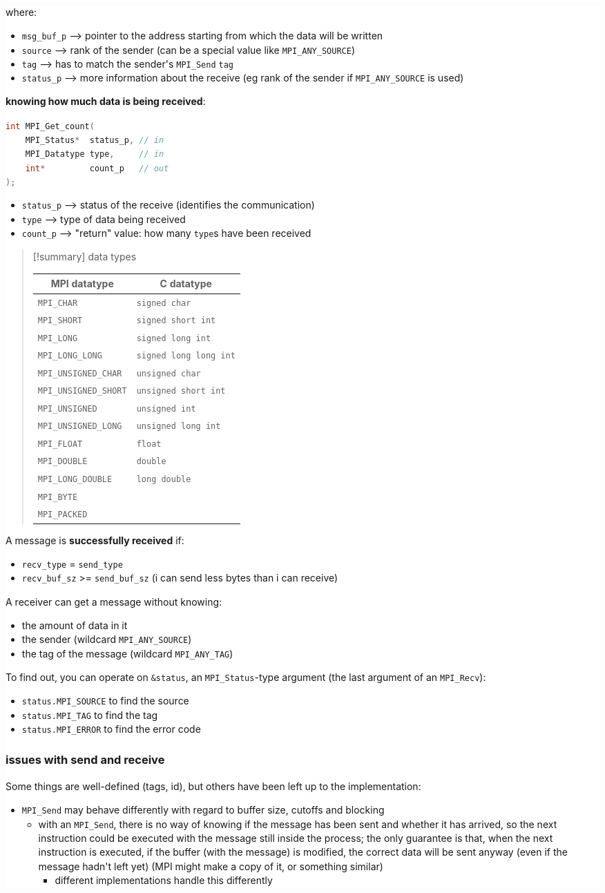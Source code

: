 where:
- `msg_buf_p` ⟶ pointer to the address starting from which the data will be written
- `source` ⟶ rank of the sender (can be a special value like `MPI_ANY_SOURCE`)
- `tag` ⟶ has to match the sender's `MPI_Send` `tag`
- `status_p` ⟶ more information about the receive (eg rank of the sender if `MPI_ANY_SOURCE` is used)

**knowing how much data is being received**:
```C
int MPI_Get_count(
	MPI_Status*  status_p, // in
	MPI_Datatype type,     // in
	int*         count_p   // out
);
```
- `status_p` ⟶ status of the receive (identifies the communication)
- `type` ⟶ type of data being received
- `count_p` ⟶ "return" value: how many `type`s have been received

> [!summary] data types
> 
> | MPI datatype         | C datatype             |
> | -------------------- | ---------------------- |
> | `MPI_CHAR`           | `signed char`          |
> | `MPI_SHORT`          | `signed short int`     |
> | `MPI_LONG`           | `signed long int`      |
> | `MPI_LONG_LONG`      | `signed long long int` |
> | `MPI_UNSIGNED_CHAR`  | `unsigned char`        |
> | `MPI_UNSIGNED_SHORT` | `unsigned short int`   |
> | `MPI_UNSIGNED`       | `unsigned int`         |
> | `MPI_UNSIGNED_LONG`  | `unsigned long int`    |
> | `MPI_FLOAT`          | `float`                |
> | `MPI_DOUBLE`         | `double`               |
> | `MPI_LONG_DOUBLE`    | `long double`          |
> | `MPI_BYTE`           |                        |
> | `MPI_PACKED`         |                        |
> 

A message is **successfully received** if:
- `recv_type` = `send_type`
- `recv_buf_sz` >= `send_buf_sz` (i can send less bytes than i can receive)

A receiver can get a message without knowing:
- the amount of data in it
- the sender (wildcard `MPI_ANY_SOURCE`)
- the tag of the message (wildcard `MPI_ANY_TAG`)

To find out, you can operate on `&status`, an `MPI_Status`-type argument (the last argument of an `MPI_Recv`):
- `status.MPI_SOURCE` to find the source
- `status.MPI_TAG` to find the tag
- `status.MPI_ERROR` to find the error code

### issues with send and receive
Some things are well-defined (tags, id), but others have been left up to the implementation:
- `MPI_Send` may behave differently with regard to buffer size, cutoffs and blocking
	- with an `MPI_Send`, there is no way of knowing if the message has been sent and whether it has arrived, so the next instruction could be executed with the message still inside the process; the only guarantee is that, when the next instruction is executed, if the buffer (with the message) is modified, the correct data will be sent anyway (even if the message hadn't left yet) (MPI might make a copy of it, or something similar) 
		- different implementations handle this differently

